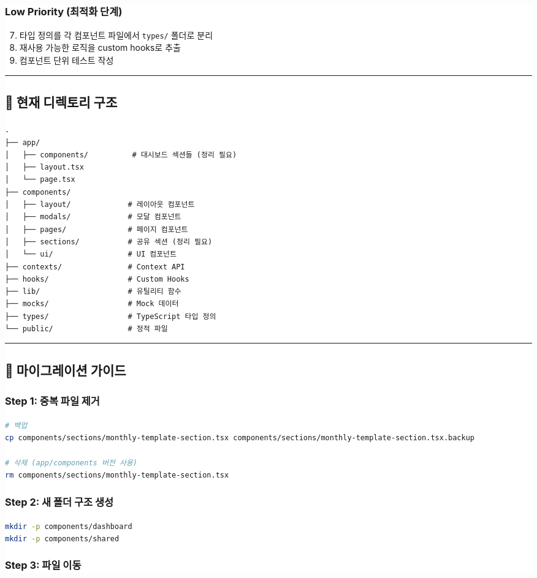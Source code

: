 ### Low Priority (최적화 단계)

7. 타입 정의를 각 컴포넌트 파일에서 `types/` 폴더로 분리
8. 재사용 가능한 로직을 custom hooks로 추출
9. 컴포넌트 단위 테스트 작성

---

## 📁 현재 디렉토리 구조

```
.
├── app/
│   ├── components/          # 대시보드 섹션들 (정리 필요)
│   ├── layout.tsx
│   └── page.tsx
├── components/
│   ├── layout/             # 레이아웃 컴포넌트
│   ├── modals/             # 모달 컴포넌트
│   ├── pages/              # 페이지 컴포넌트
│   ├── sections/           # 공유 섹션 (정리 필요)
│   └── ui/                 # UI 컴포넌트
├── contexts/               # Context API
├── hooks/                  # Custom Hooks
├── lib/                    # 유틸리티 함수
├── mocks/                  # Mock 데이터
├── types/                  # TypeScript 타입 정의
└── public/                 # 정적 파일
```

---

## 🚀 마이그레이션 가이드

### Step 1: 중복 파일 제거

```bash
# 백업
cp components/sections/monthly-template-section.tsx components/sections/monthly-template-section.tsx.backup

# 삭제 (app/components 버전 사용)
rm components/sections/monthly-template-section.tsx
```

### Step 2: 새 폴더 구조 생성

```bash
mkdir -p components/dashboard
mkdir -p components/shared
```

### Step 3: 파일 이동
